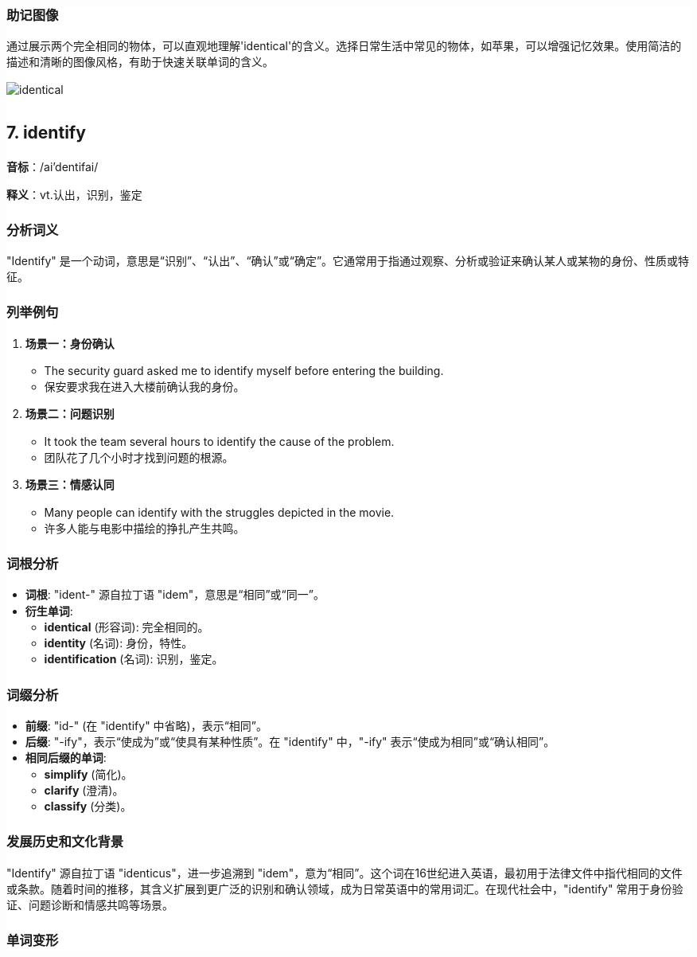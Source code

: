 ### 助记图像

通过展示两个完全相同的物体，可以直观地理解'identical'的含义。选择日常生活中常见的物体，如苹果，可以增强记忆效果。使用简洁的描述和清晰的图像风格，有助于快速关联单词的含义。

![identical](/imgs/cet4/i/identical.jpg)

## 7. identify

**音标**：/ai’dentifai/

**释义**：vt.认出，识别，鉴定

### 分析词义

"Identify" 是一个动词，意思是“识别”、“认出”、“确认”或“确定”。它通常用于指通过观察、分析或验证来确认某人或某物的身份、性质或特征。

### 列举例句

1. **场景一：身份确认**
   - The security guard asked me to identify myself before entering the building.
   - 保安要求我在进入大楼前确认我的身份。

2. **场景二：问题识别**
   - It took the team several hours to identify the cause of the problem.
   - 团队花了几个小时才找到问题的根源。

3. **场景三：情感认同**
   - Many people can identify with the struggles depicted in the movie.
   - 许多人能与电影中描绘的挣扎产生共鸣。

### 词根分析

- **词根**: "ident-" 源自拉丁语 "idem"，意思是“相同”或“同一”。
- **衍生单词**: 
  - **identical** (形容词): 完全相同的。
  - **identity** (名词): 身份，特性。
  - **identification** (名词): 识别，鉴定。

### 词缀分析

- **前缀**: "id-" (在 "identify" 中省略)，表示“相同”。
- **后缀**: "-ify"，表示“使成为”或“使具有某种性质”。在 "identify" 中，"-ify" 表示“使成为相同”或“确认相同”。
- **相同后缀的单词**: 
  - **simplify** (简化)。
  - **clarify** (澄清)。
  - **classify** (分类)。

### 发展历史和文化背景

"Identify" 源自拉丁语 "identicus"，进一步追溯到 "idem"，意为“相同”。这个词在16世纪进入英语，最初用于法律文件中指代相同的文件或条款。随着时间的推移，其含义扩展到更广泛的识别和确认领域，成为日常英语中的常用词汇。在现代社会中，"identify" 常用于身份验证、问题诊断和情感共鸣等场景。

### 单词变形
